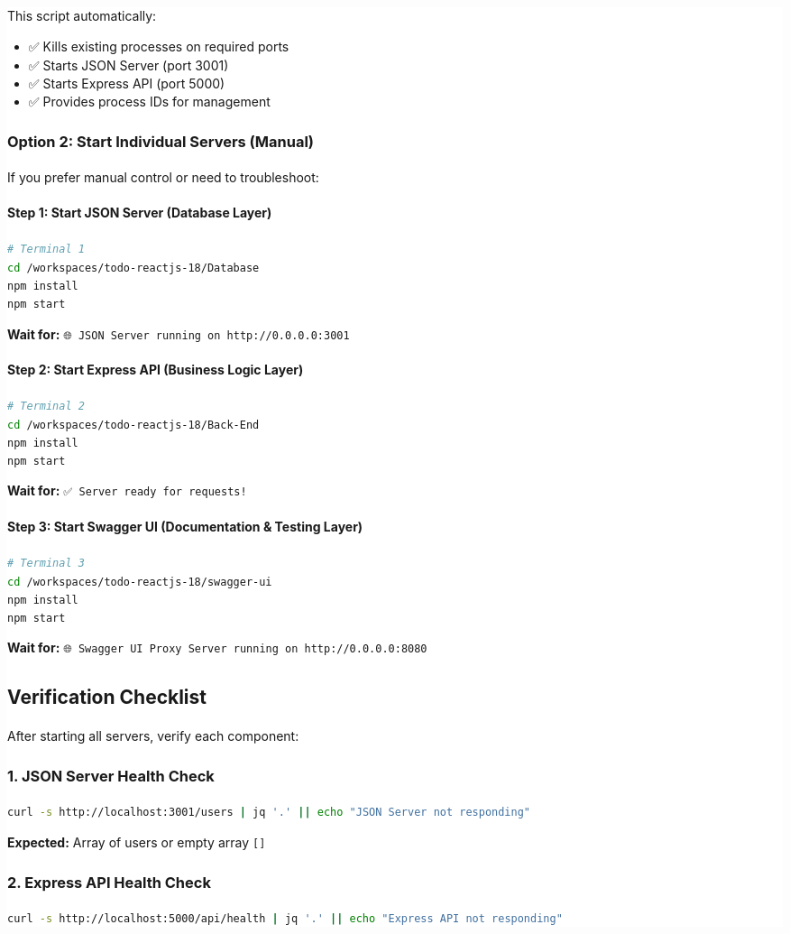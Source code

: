 This script automatically:
- ✅ Kills existing processes on required ports
- ✅ Starts JSON Server (port 3001)
- ✅ Starts Express API (port 5000)
- ✅ Provides process IDs for management

### Option 2: Start Individual Servers (Manual)

If you prefer manual control or need to troubleshoot:

#### Step 1: Start JSON Server (Database Layer)
```bash
# Terminal 1
cd /workspaces/todo-reactjs-18/Database
npm install
npm start
```

**Wait for:** `🌐 JSON Server running on http://0.0.0.0:3001`

#### Step 2: Start Express API (Business Logic Layer)
```bash
# Terminal 2
cd /workspaces/todo-reactjs-18/Back-End
npm install
npm start
```

**Wait for:** `✅ Server ready for requests!`

#### Step 3: Start Swagger UI (Documentation & Testing Layer)
```bash
# Terminal 3
cd /workspaces/todo-reactjs-18/swagger-ui
npm install
npm start
```

**Wait for:** `🌐 Swagger UI Proxy Server running on http://0.0.0.0:8080`

## Verification Checklist

After starting all servers, verify each component:

### 1. JSON Server Health Check
```bash
curl -s http://localhost:3001/users | jq '.' || echo "JSON Server not responding"
```

**Expected:** Array of users or empty array `[]`

### 2. Express API Health Check
```bash
curl -s http://localhost:5000/api/health | jq '.' || echo "Express API not responding"
```
